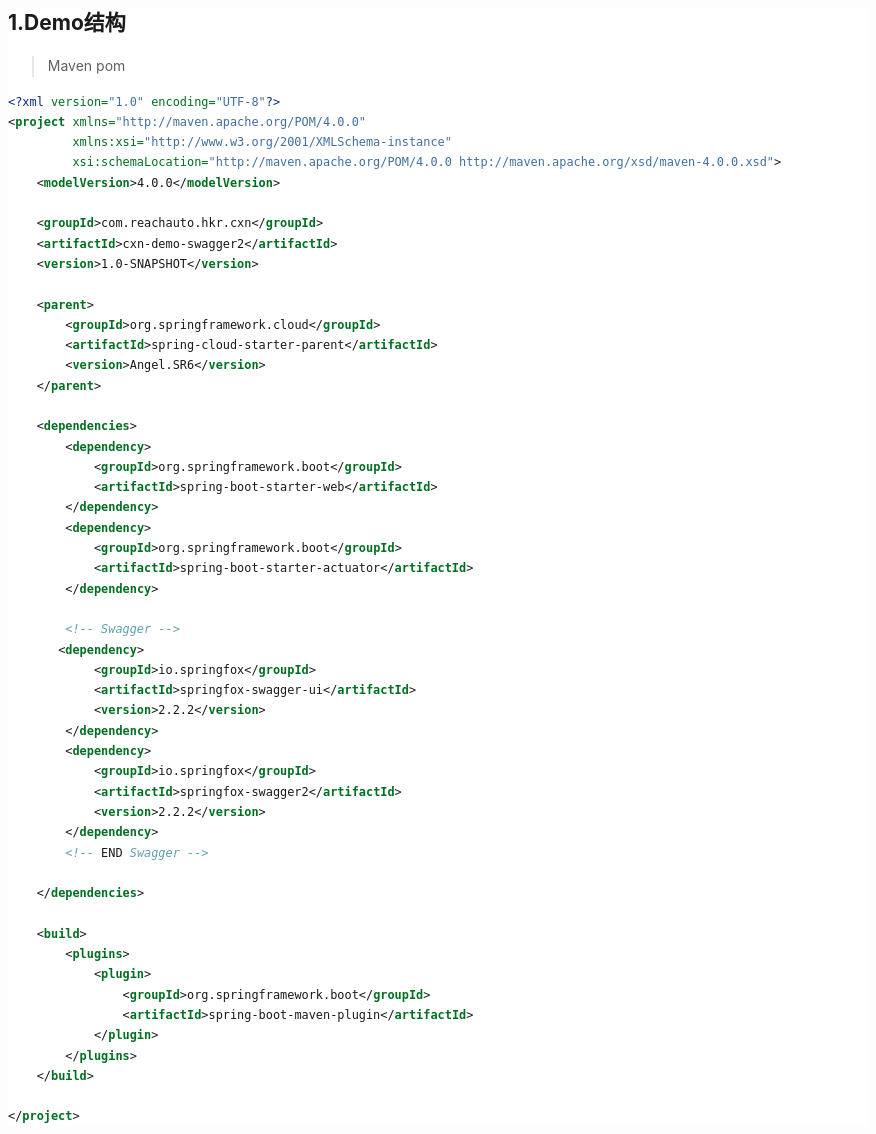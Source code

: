 ## 1.Demo结构

> Maven pom

```xml
<?xml version="1.0" encoding="UTF-8"?>
<project xmlns="http://maven.apache.org/POM/4.0.0"
         xmlns:xsi="http://www.w3.org/2001/XMLSchema-instance"
         xsi:schemaLocation="http://maven.apache.org/POM/4.0.0 http://maven.apache.org/xsd/maven-4.0.0.xsd">
    <modelVersion>4.0.0</modelVersion>

    <groupId>com.reachauto.hkr.cxn</groupId>
    <artifactId>cxn-demo-swagger2</artifactId>
    <version>1.0-SNAPSHOT</version>

    <parent>
        <groupId>org.springframework.cloud</groupId>
        <artifactId>spring-cloud-starter-parent</artifactId>
        <version>Angel.SR6</version>
    </parent>

    <dependencies>
        <dependency>
            <groupId>org.springframework.boot</groupId>
            <artifactId>spring-boot-starter-web</artifactId>
        </dependency>
        <dependency>
            <groupId>org.springframework.boot</groupId>
            <artifactId>spring-boot-starter-actuator</artifactId>
        </dependency>

        <!-- Swagger -->
       <dependency>
            <groupId>io.springfox</groupId>
            <artifactId>springfox-swagger-ui</artifactId>
            <version>2.2.2</version>
        </dependency>
        <dependency>
            <groupId>io.springfox</groupId>
            <artifactId>springfox-swagger2</artifactId>
            <version>2.2.2</version>
        </dependency>
        <!-- END Swagger -->

    </dependencies>

    <build>
        <plugins>
            <plugin>
                <groupId>org.springframework.boot</groupId>
                <artifactId>spring-boot-maven-plugin</artifactId>
            </plugin>
        </plugins>
    </build>

</project>
```

